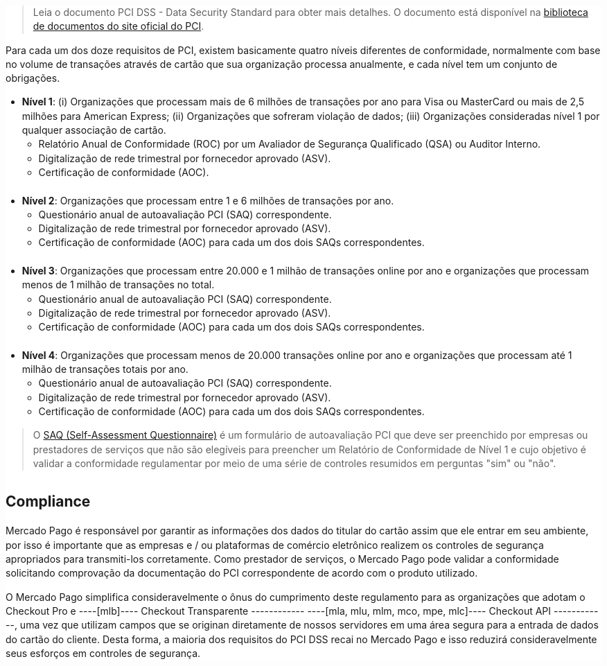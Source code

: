 > Leia o documento PCI DSS - Data Security Standard para obter mais detalhes. O documento está disponível na [biblioteca de documentos do site oficial do PCI](https://www.pcisecuritystandards.org/document_library).

Para cada um dos doze requisitos de PCI, existem basicamente quatro níveis diferentes de conformidade, normalmente com base no volume de transações através de cartão que sua organização processa anualmente, e cada nível tem um conjunto de obrigações.

- **Nível 1**: (i) Organizações que processam mais de 6 milhões de transações por ano para Visa ou MasterCard ou mais de 2,5 milhões para American Express; (ii) Organizações que sofreram violação de dados; (iii) Organizações consideradas nível 1 por qualquer associação de cartão.
   - Relatório Anual de Conformidade (ROC) por um Avaliador de Segurança Qualificado (QSA) ou Auditor Interno.
   - Digitalização de rede trimestral por fornecedor aprovado (ASV). 
   - Certificação de conformidade (AOC).
   <br>
- **Nível 2**: Organizações que processam entre 1 e 6 milhões de transações por ano.
   - Questionário anual de autoavaliação PCI (SAQ) correspondente.
   - Digitalização de rede trimestral por fornecedor aprovado (ASV).
   - Certificação de conformidade (AOC) para cada um dos dois SAQs correspondentes.
   <br>
- **Nível 3**: Organizações que processam entre 20.000 e 1 milhão de transações online por ano e organizações que processam menos de 1 milhão de transações no total.
   - Questionário anual de autoavaliação PCI (SAQ) correspondente.
   - Digitalização de rede trimestral por fornecedor aprovado (ASV).
   - Certificação de conformidade (AOC) para cada um dos dois SAQs correspondentes.
   <br>
- **Nível 4**: Organizações que processam menos de 20.000 transações online por ano e organizações que processam até 1 milhão de transações totais por ano. 
   - Questionário anual de autoavaliação PCI (SAQ) correspondente.
   - Digitalização de rede trimestral por fornecedor aprovado (ASV).
   - Certificação de conformidade (AOC) para cada um dos dois SAQs correspondentes.
   
>O [SAQ (Self-Assessment Questionnaire)](https://www.pcisecuritystandards.org/pci_security/completing_self_assessment) é um formulário de autoavaliação PCI que deve ser preenchido por empresas ou prestadores de serviços que não são elegíveis para preencher um Relatório de Conformidade de Nível 1 e cujo objetivo é validar a conformidade regulamentar por meio de uma série de controles resumidos em perguntas "sim" ou "não". 

## Compliance

Mercado Pago é responsável por garantir as informações dos dados do titular do cartão assim que ele entrar em seu ambiente, por isso é importante que as empresas e / ou plataformas de comércio eletrônico realizem os controles de segurança apropriados para transmiti-los corretamente. Como prestador de serviços, o Mercado Pago pode validar a conformidade solicitando comprovação da documentação do PCI correspondente de acordo com o produto utilizado.

O Mercado Pago simplifica consideravelmente o ônus do cumprimento deste regulamento para as organizações que adotam o Checkout Pro e ----[mlb]---- Checkout Transparente ------------ ----[mla, mlu, mlm, mco, mpe, mlc]---- Checkout API ------------, uma vez que utilizam campos que se originan diretamente de nossos servidores em uma área segura para a entrada de dados do cartão do cliente. Desta forma, a maioria dos requisitos do PCI DSS recai no Mercado Pago e isso reduzirá consideravelmente seus esforços em controles de segurança.
